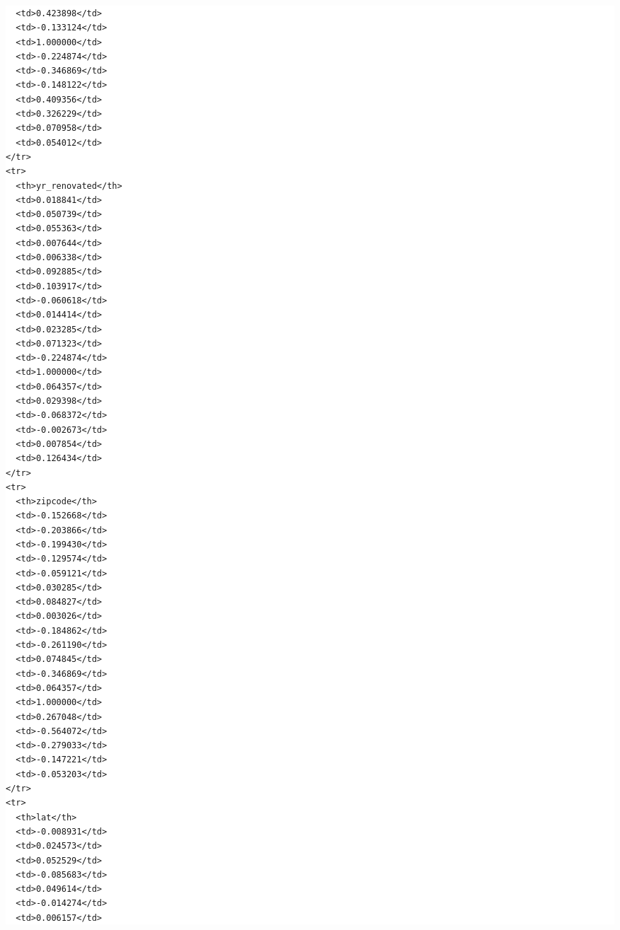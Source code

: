       <td>0.423898</td>
      <td>-0.133124</td>
      <td>1.000000</td>
      <td>-0.224874</td>
      <td>-0.346869</td>
      <td>-0.148122</td>
      <td>0.409356</td>
      <td>0.326229</td>
      <td>0.070958</td>
      <td>0.054012</td>
    </tr>
    <tr>
      <th>yr_renovated</th>
      <td>0.018841</td>
      <td>0.050739</td>
      <td>0.055363</td>
      <td>0.007644</td>
      <td>0.006338</td>
      <td>0.092885</td>
      <td>0.103917</td>
      <td>-0.060618</td>
      <td>0.014414</td>
      <td>0.023285</td>
      <td>0.071323</td>
      <td>-0.224874</td>
      <td>1.000000</td>
      <td>0.064357</td>
      <td>0.029398</td>
      <td>-0.068372</td>
      <td>-0.002673</td>
      <td>0.007854</td>
      <td>0.126434</td>
    </tr>
    <tr>
      <th>zipcode</th>
      <td>-0.152668</td>
      <td>-0.203866</td>
      <td>-0.199430</td>
      <td>-0.129574</td>
      <td>-0.059121</td>
      <td>0.030285</td>
      <td>0.084827</td>
      <td>0.003026</td>
      <td>-0.184862</td>
      <td>-0.261190</td>
      <td>0.074845</td>
      <td>-0.346869</td>
      <td>0.064357</td>
      <td>1.000000</td>
      <td>0.267048</td>
      <td>-0.564072</td>
      <td>-0.279033</td>
      <td>-0.147221</td>
      <td>-0.053203</td>
    </tr>
    <tr>
      <th>lat</th>
      <td>-0.008931</td>
      <td>0.024573</td>
      <td>0.052529</td>
      <td>-0.085683</td>
      <td>0.049614</td>
      <td>-0.014274</td>
      <td>0.006157</td>